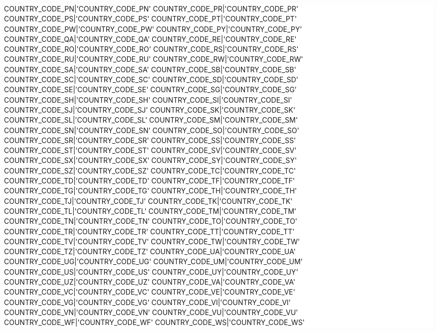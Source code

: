COUNTRY_CODE_PN|&#39;COUNTRY_CODE_PN&#39;
COUNTRY_CODE_PR|&#39;COUNTRY_CODE_PR&#39;
COUNTRY_CODE_PS|&#39;COUNTRY_CODE_PS&#39;
COUNTRY_CODE_PT|&#39;COUNTRY_CODE_PT&#39;
COUNTRY_CODE_PW|&#39;COUNTRY_CODE_PW&#39;
COUNTRY_CODE_PY|&#39;COUNTRY_CODE_PY&#39;
COUNTRY_CODE_QA|&#39;COUNTRY_CODE_QA&#39;
COUNTRY_CODE_RE|&#39;COUNTRY_CODE_RE&#39;
COUNTRY_CODE_RO|&#39;COUNTRY_CODE_RO&#39;
COUNTRY_CODE_RS|&#39;COUNTRY_CODE_RS&#39;
COUNTRY_CODE_RU|&#39;COUNTRY_CODE_RU&#39;
COUNTRY_CODE_RW|&#39;COUNTRY_CODE_RW&#39;
COUNTRY_CODE_SA|&#39;COUNTRY_CODE_SA&#39;
COUNTRY_CODE_SB|&#39;COUNTRY_CODE_SB&#39;
COUNTRY_CODE_SC|&#39;COUNTRY_CODE_SC&#39;
COUNTRY_CODE_SD|&#39;COUNTRY_CODE_SD&#39;
COUNTRY_CODE_SE|&#39;COUNTRY_CODE_SE&#39;
COUNTRY_CODE_SG|&#39;COUNTRY_CODE_SG&#39;
COUNTRY_CODE_SH|&#39;COUNTRY_CODE_SH&#39;
COUNTRY_CODE_SI|&#39;COUNTRY_CODE_SI&#39;
COUNTRY_CODE_SJ|&#39;COUNTRY_CODE_SJ&#39;
COUNTRY_CODE_SK|&#39;COUNTRY_CODE_SK&#39;
COUNTRY_CODE_SL|&#39;COUNTRY_CODE_SL&#39;
COUNTRY_CODE_SM|&#39;COUNTRY_CODE_SM&#39;
COUNTRY_CODE_SN|&#39;COUNTRY_CODE_SN&#39;
COUNTRY_CODE_SO|&#39;COUNTRY_CODE_SO&#39;
COUNTRY_CODE_SR|&#39;COUNTRY_CODE_SR&#39;
COUNTRY_CODE_SS|&#39;COUNTRY_CODE_SS&#39;
COUNTRY_CODE_ST|&#39;COUNTRY_CODE_ST&#39;
COUNTRY_CODE_SV|&#39;COUNTRY_CODE_SV&#39;
COUNTRY_CODE_SX|&#39;COUNTRY_CODE_SX&#39;
COUNTRY_CODE_SY|&#39;COUNTRY_CODE_SY&#39;
COUNTRY_CODE_SZ|&#39;COUNTRY_CODE_SZ&#39;
COUNTRY_CODE_TC|&#39;COUNTRY_CODE_TC&#39;
COUNTRY_CODE_TD|&#39;COUNTRY_CODE_TD&#39;
COUNTRY_CODE_TF|&#39;COUNTRY_CODE_TF&#39;
COUNTRY_CODE_TG|&#39;COUNTRY_CODE_TG&#39;
COUNTRY_CODE_TH|&#39;COUNTRY_CODE_TH&#39;
COUNTRY_CODE_TJ|&#39;COUNTRY_CODE_TJ&#39;
COUNTRY_CODE_TK|&#39;COUNTRY_CODE_TK&#39;
COUNTRY_CODE_TL|&#39;COUNTRY_CODE_TL&#39;
COUNTRY_CODE_TM|&#39;COUNTRY_CODE_TM&#39;
COUNTRY_CODE_TN|&#39;COUNTRY_CODE_TN&#39;
COUNTRY_CODE_TO|&#39;COUNTRY_CODE_TO&#39;
COUNTRY_CODE_TR|&#39;COUNTRY_CODE_TR&#39;
COUNTRY_CODE_TT|&#39;COUNTRY_CODE_TT&#39;
COUNTRY_CODE_TV|&#39;COUNTRY_CODE_TV&#39;
COUNTRY_CODE_TW|&#39;COUNTRY_CODE_TW&#39;
COUNTRY_CODE_TZ|&#39;COUNTRY_CODE_TZ&#39;
COUNTRY_CODE_UA|&#39;COUNTRY_CODE_UA&#39;
COUNTRY_CODE_UG|&#39;COUNTRY_CODE_UG&#39;
COUNTRY_CODE_UM|&#39;COUNTRY_CODE_UM&#39;
COUNTRY_CODE_US|&#39;COUNTRY_CODE_US&#39;
COUNTRY_CODE_UY|&#39;COUNTRY_CODE_UY&#39;
COUNTRY_CODE_UZ|&#39;COUNTRY_CODE_UZ&#39;
COUNTRY_CODE_VA|&#39;COUNTRY_CODE_VA&#39;
COUNTRY_CODE_VC|&#39;COUNTRY_CODE_VC&#39;
COUNTRY_CODE_VE|&#39;COUNTRY_CODE_VE&#39;
COUNTRY_CODE_VG|&#39;COUNTRY_CODE_VG&#39;
COUNTRY_CODE_VI|&#39;COUNTRY_CODE_VI&#39;
COUNTRY_CODE_VN|&#39;COUNTRY_CODE_VN&#39;
COUNTRY_CODE_VU|&#39;COUNTRY_CODE_VU&#39;
COUNTRY_CODE_WF|&#39;COUNTRY_CODE_WF&#39;
COUNTRY_CODE_WS|&#39;COUNTRY_CODE_WS&#39;